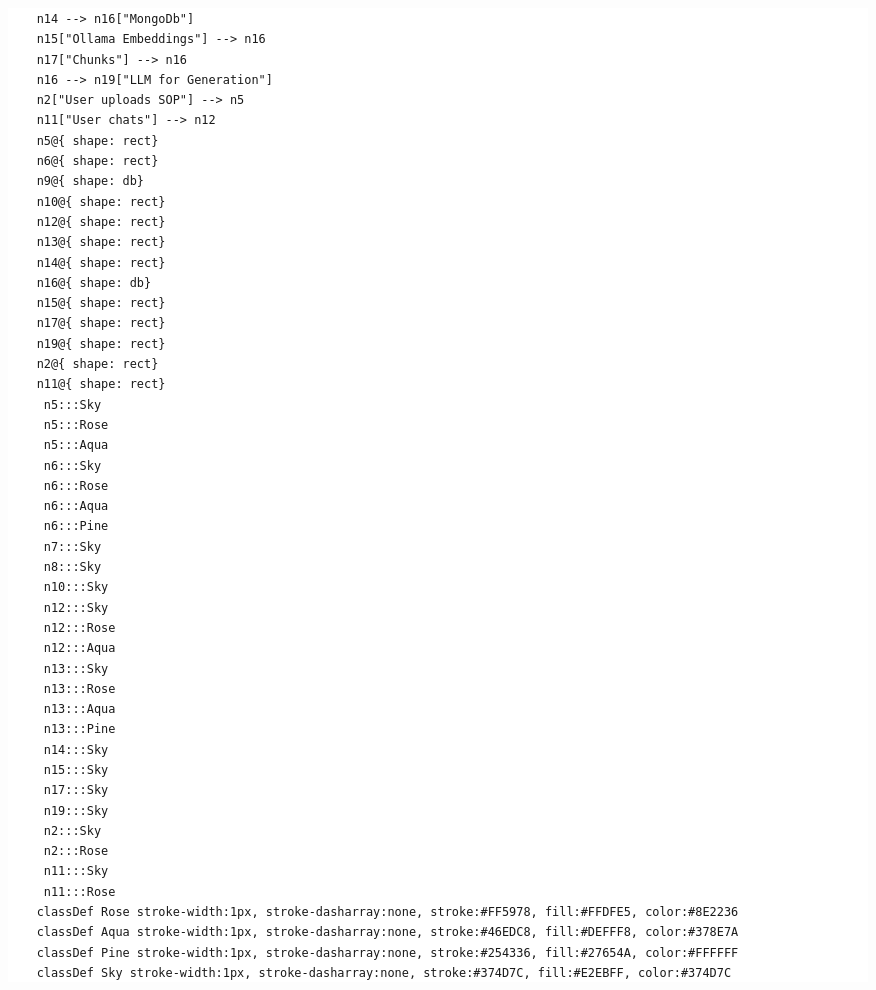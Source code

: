 ```mermaid
    n14 --> n16["MongoDb"]
    n15["Ollama Embeddings"] --> n16
    n17["Chunks"] --> n16
    n16 --> n19["LLM for Generation"]
    n2["User uploads SOP"] --> n5
    n11["User chats"] --> n12
    n5@{ shape: rect}
    n6@{ shape: rect}
    n9@{ shape: db}
    n10@{ shape: rect}
    n12@{ shape: rect}
    n13@{ shape: rect}
    n14@{ shape: rect}
    n16@{ shape: db}
    n15@{ shape: rect}
    n17@{ shape: rect}
    n19@{ shape: rect}
    n2@{ shape: rect}
    n11@{ shape: rect}
     n5:::Sky
     n5:::Rose
     n5:::Aqua
     n6:::Sky
     n6:::Rose
     n6:::Aqua
     n6:::Pine
     n7:::Sky
     n8:::Sky
     n10:::Sky
     n12:::Sky
     n12:::Rose
     n12:::Aqua
     n13:::Sky
     n13:::Rose
     n13:::Aqua
     n13:::Pine
     n14:::Sky
     n15:::Sky
     n17:::Sky
     n19:::Sky
     n2:::Sky
     n2:::Rose
     n11:::Sky
     n11:::Rose
    classDef Rose stroke-width:1px, stroke-dasharray:none, stroke:#FF5978, fill:#FFDFE5, color:#8E2236
    classDef Aqua stroke-width:1px, stroke-dasharray:none, stroke:#46EDC8, fill:#DEFFF8, color:#378E7A
    classDef Pine stroke-width:1px, stroke-dasharray:none, stroke:#254336, fill:#27654A, color:#FFFFFF
    classDef Sky stroke-width:1px, stroke-dasharray:none, stroke:#374D7C, fill:#E2EBFF, color:#374D7C
```
